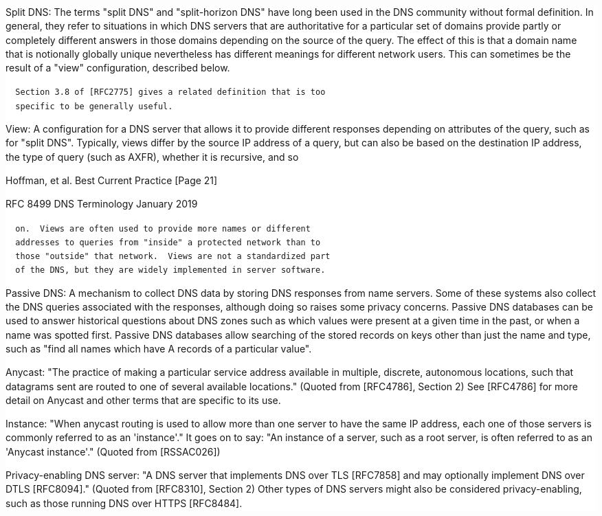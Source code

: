    Split DNS:  The terms "split DNS" and "split-horizon DNS" have long
      been used in the DNS community without formal definition.  In
      general, they refer to situations in which DNS servers that are
      authoritative for a particular set of domains provide partly or
      completely different answers in those domains depending on the
      source of the query.  The effect of this is that a domain name
      that is notionally globally unique nevertheless has different
      meanings for different network users.  This can sometimes be the
      result of a "view" configuration, described below.

      Section 3.8 of [RFC2775] gives a related definition that is too
      specific to be generally useful.

   View:  A configuration for a DNS server that allows it to provide
      different responses depending on attributes of the query, such as
      for "split DNS".  Typically, views differ by the source IP address
      of a query, but can also be based on the destination IP address,
      the type of query (such as AXFR), whether it is recursive, and so



Hoffman, et al.           Best Current Practice                [Page 21]

RFC 8499                     DNS Terminology                January 2019


      on.  Views are often used to provide more names or different
      addresses to queries from "inside" a protected network than to
      those "outside" that network.  Views are not a standardized part
      of the DNS, but they are widely implemented in server software.

   Passive DNS:  A mechanism to collect DNS data by storing DNS
      responses from name servers.  Some of these systems also collect
      the DNS queries associated with the responses, although doing so
      raises some privacy concerns.  Passive DNS databases can be used
      to answer historical questions about DNS zones such as which
      values were present at a given time in the past, or when a name
      was spotted first.  Passive DNS databases allow searching of the
      stored records on keys other than just the name and type, such as
      "find all names which have A records of a particular value".

   Anycast:  "The practice of making a particular service address
      available in multiple, discrete, autonomous locations, such that
      datagrams sent are routed to one of several available locations."
      (Quoted from [RFC4786], Section 2) See [RFC4786] for more detail
      on Anycast and other terms that are specific to its use.

   Instance:  "When anycast routing is used to allow more than one
      server to have the same IP address, each one of those servers is
      commonly referred to as an 'instance'."  It goes on to say: "An
      instance of a server, such as a root server, is often referred to
      as an 'Anycast instance'."  (Quoted from [RSSAC026])

   Privacy-enabling DNS server:  "A DNS server that implements DNS over
      TLS [RFC7858] and may optionally implement DNS over DTLS
      [RFC8094]."  (Quoted from [RFC8310], Section 2) Other types of DNS
      servers might also be considered privacy-enabling, such as those
      running DNS over HTTPS [RFC8484].
